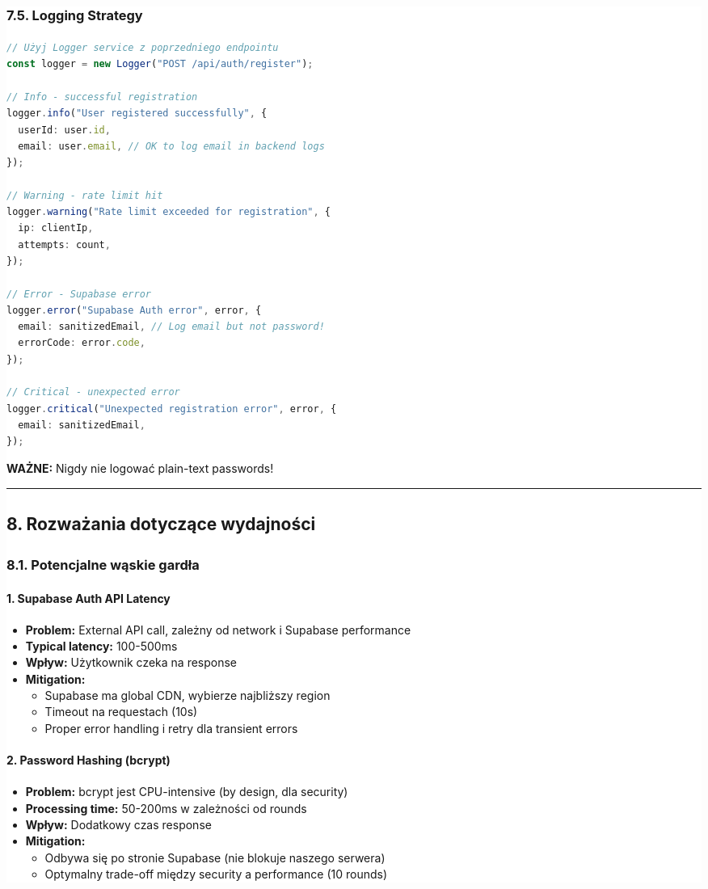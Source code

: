 ### 7.5. Logging Strategy

```typescript
// Użyj Logger service z poprzedniego endpointu
const logger = new Logger("POST /api/auth/register");

// Info - successful registration
logger.info("User registered successfully", {
  userId: user.id,
  email: user.email, // OK to log email in backend logs
});

// Warning - rate limit hit
logger.warning("Rate limit exceeded for registration", {
  ip: clientIp,
  attempts: count,
});

// Error - Supabase error
logger.error("Supabase Auth error", error, {
  email: sanitizedEmail, // Log email but not password!
  errorCode: error.code,
});

// Critical - unexpected error
logger.critical("Unexpected registration error", error, {
  email: sanitizedEmail,
});
```

**WAŻNE:** Nigdy nie logować plain-text passwords!

---

## 8. Rozważania dotyczące wydajności

### 8.1. Potencjalne wąskie gardła

#### 1. Supabase Auth API Latency

- **Problem:** External API call, zależny od network i Supabase performance
- **Typical latency:** 100-500ms
- **Wpływ:** Użytkownik czeka na response
- **Mitigation:**
  - Supabase ma global CDN, wybierze najbliższy region
  - Timeout na requestach (10s)
  - Proper error handling i retry dla transient errors

#### 2. Password Hashing (bcrypt)

- **Problem:** bcrypt jest CPU-intensive (by design, dla security)
- **Processing time:** 50-200ms w zależności od rounds
- **Wpływ:** Dodatkowy czas response
- **Mitigation:**
  - Odbywa się po stronie Supabase (nie blokuje naszego serwera)
  - Optymalny trade-off między security a performance (10 rounds)
